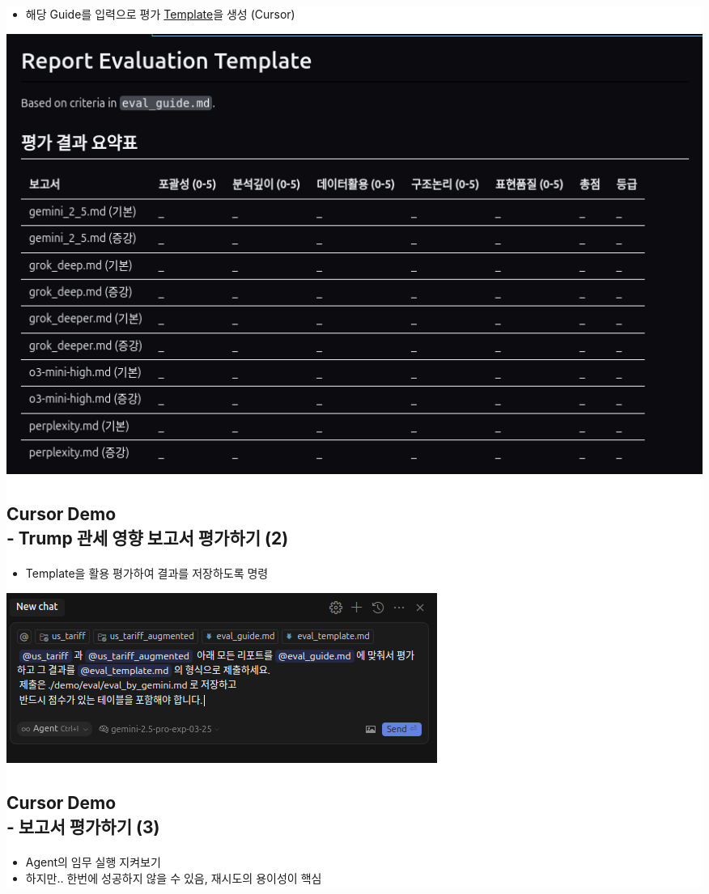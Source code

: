 - 해당 Guide를 입력으로 평가 [Template](./demo/eval/eval_template.md)을 생성 (Cursor)

![bg right fit](./res/eval_template.png)

## Cursor Demo</br>- Trump 관세 영향 보고서 평가하기 (2)

- Template을 활용 평가하여 결과를 저장하도록 명령

![bg right fit](./res/cursor_prompt.png)

## Cursor Demo</br>- 보고서 평가하기 (3)

- Agent의 임무 실행 지켜보기
- 하지만.. 한번에 성공하지 않을 수 있음, 재시도의 용이성이 핵심
